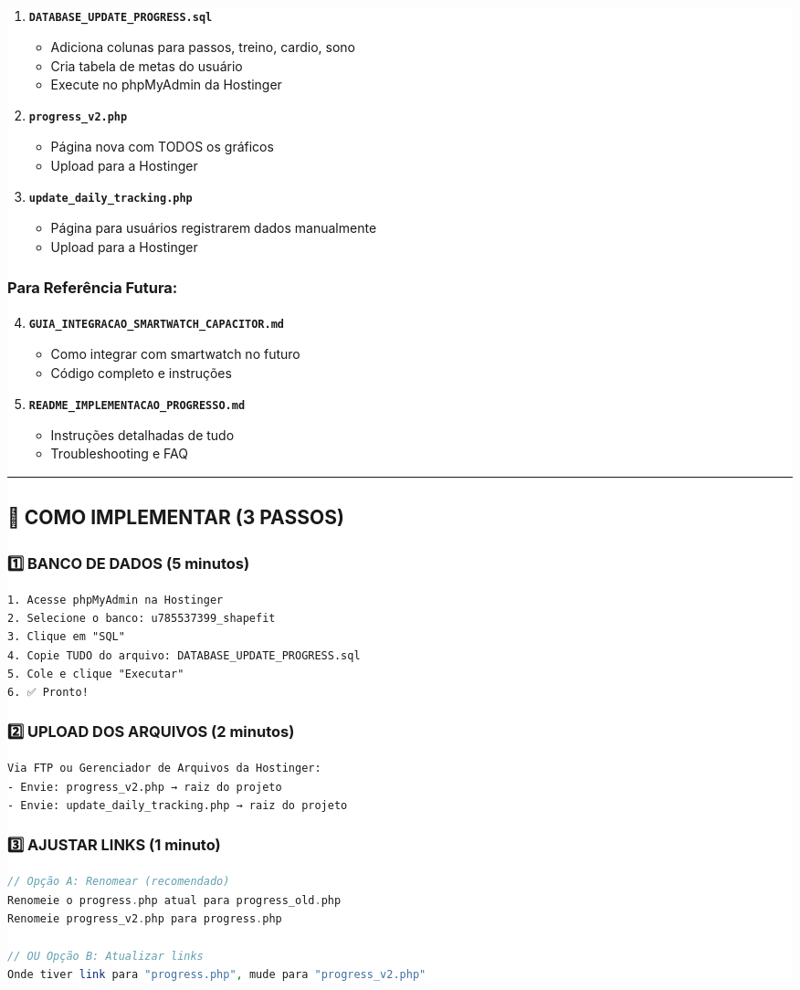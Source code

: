 1. **`DATABASE_UPDATE_PROGRESS.sql`**
   - Adiciona colunas para passos, treino, cardio, sono
   - Cria tabela de metas do usuário
   - Execute no phpMyAdmin da Hostinger

2. **`progress_v2.php`**
   - Página nova com TODOS os gráficos
   - Upload para a Hostinger

3. **`update_daily_tracking.php`**
   - Página para usuários registrarem dados manualmente
   - Upload para a Hostinger

### Para Referência Futura:

4. **`GUIA_INTEGRACAO_SMARTWATCH_CAPACITOR.md`**
   - Como integrar com smartwatch no futuro
   - Código completo e instruções

5. **`README_IMPLEMENTACAO_PROGRESSO.md`**
   - Instruções detalhadas de tudo
   - Troubleshooting e FAQ

---

## 🚀 COMO IMPLEMENTAR (3 PASSOS)

### **1️⃣ BANCO DE DADOS (5 minutos)**

```
1. Acesse phpMyAdmin na Hostinger
2. Selecione o banco: u785537399_shapefit
3. Clique em "SQL"
4. Copie TUDO do arquivo: DATABASE_UPDATE_PROGRESS.sql
5. Cole e clique "Executar"
6. ✅ Pronto!
```

### **2️⃣ UPLOAD DOS ARQUIVOS (2 minutos)**

```
Via FTP ou Gerenciador de Arquivos da Hostinger:
- Envie: progress_v2.php → raiz do projeto
- Envie: update_daily_tracking.php → raiz do projeto
```

### **3️⃣ AJUSTAR LINKS (1 minuto)**

```php
// Opção A: Renomear (recomendado)
Renomeie o progress.php atual para progress_old.php
Renomeie progress_v2.php para progress.php

// OU Opção B: Atualizar links
Onde tiver link para "progress.php", mude para "progress_v2.php"
```
